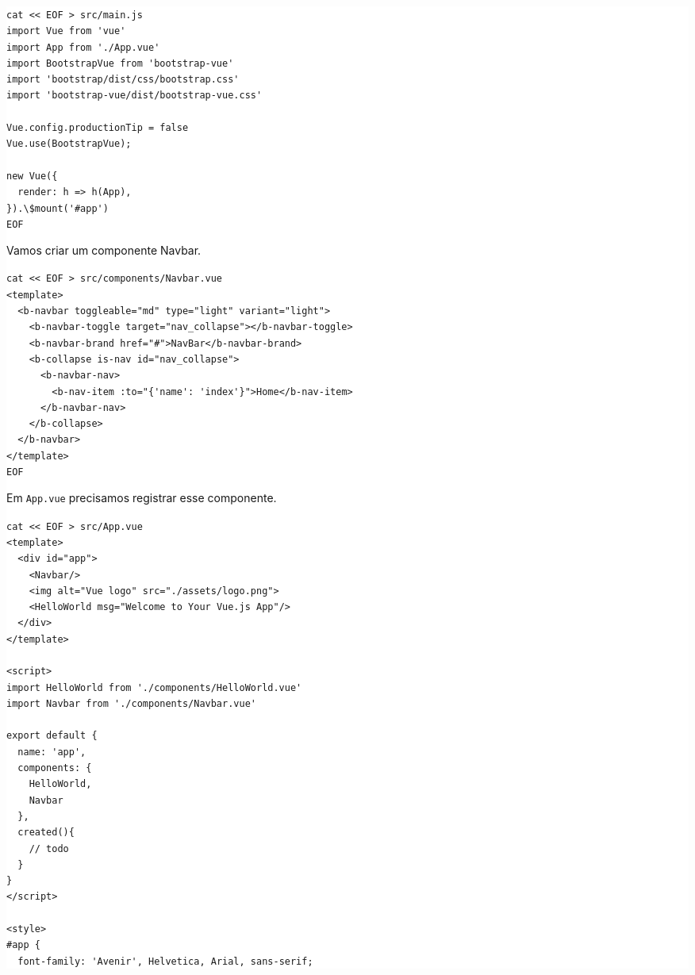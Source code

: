 ```
cat << EOF > src/main.js
import Vue from 'vue'
import App from './App.vue'
import BootstrapVue from 'bootstrap-vue'
import 'bootstrap/dist/css/bootstrap.css'
import 'bootstrap-vue/dist/bootstrap-vue.css'

Vue.config.productionTip = false
Vue.use(BootstrapVue);

new Vue({
  render: h => h(App),
}).\$mount('#app')
EOF
```

Vamos criar um componente Navbar.

```
cat << EOF > src/components/Navbar.vue
<template>
  <b-navbar toggleable="md" type="light" variant="light">
    <b-navbar-toggle target="nav_collapse"></b-navbar-toggle>
    <b-navbar-brand href="#">NavBar</b-navbar-brand>
    <b-collapse is-nav id="nav_collapse">
      <b-navbar-nav>
        <b-nav-item :to="{'name': 'index'}">Home</b-nav-item>
      </b-navbar-nav>
    </b-collapse>
  </b-navbar>
</template>
EOF
```

Em `App.vue` precisamos registrar esse componente.

```
cat << EOF > src/App.vue
<template>
  <div id="app">
    <Navbar/>
    <img alt="Vue logo" src="./assets/logo.png">
    <HelloWorld msg="Welcome to Your Vue.js App"/>
  </div>
</template>

<script>
import HelloWorld from './components/HelloWorld.vue'
import Navbar from './components/Navbar.vue'

export default {
  name: 'app',
  components: {
    HelloWorld,
    Navbar
  },
  created(){
    // todo
  }
}
</script>

<style>
#app {
  font-family: 'Avenir', Helvetica, Arial, sans-serif;
```